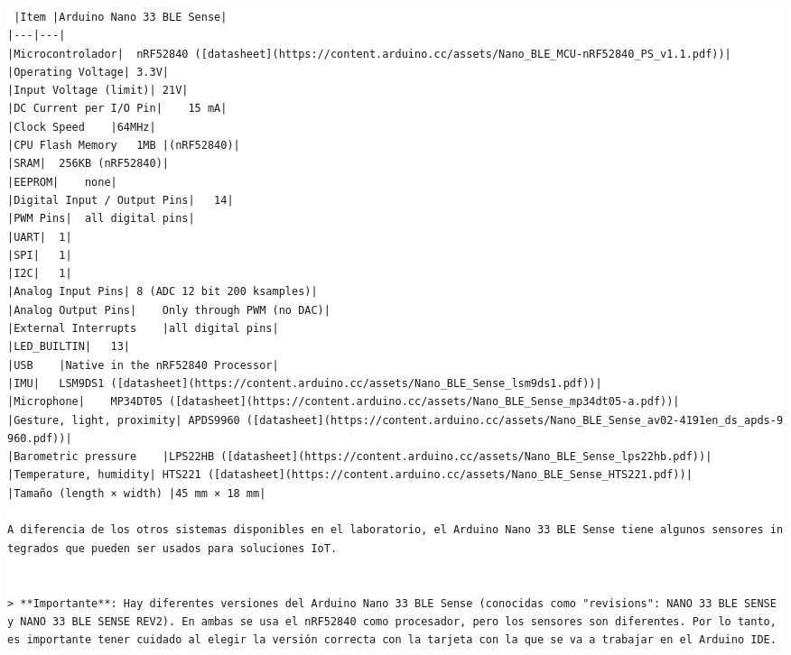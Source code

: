      |Item |Arduino Nano 33 BLE Sense|
    |---|---|
    |Microcontrolador|	nRF52840 ([datasheet](https://content.arduino.cc/assets/Nano_BLE_MCU-nRF52840_PS_v1.1.pdf))|
    |Operating Voltage|	3.3V|
    |Input Voltage (limit)|	21V|
    |DC Current per I/O Pin|	15 mA|
    |Clock Speed	|64MHz|
    |CPU Flash Memory	1MB |(nRF52840)|
    |SRAM|	256KB (nRF52840)|
    |EEPROM|	none|
    |Digital Input / Output Pins|	14|
    |PWM Pins|	all digital pins|
    |UART|	1|
    |SPI|	1|
    |I2C|	1|
    |Analog Input Pins|	8 (ADC 12 bit 200 ksamples)|
    |Analog Output Pins|	Only through PWM (no DAC)|
    |External Interrupts	|all digital pins|
    |LED_BUILTIN|	13|
    |USB	|Native in the nRF52840 Processor|
    |IMU|	LSM9DS1 ([datasheet](https://content.arduino.cc/assets/Nano_BLE_Sense_lsm9ds1.pdf))|
    |Microphone|	MP34DT05 ([datasheet](https://content.arduino.cc/assets/Nano_BLE_Sense_mp34dt05-a.pdf))|
    |Gesture, light, proximity|	APDS9960 ([datasheet](https://content.arduino.cc/assets/Nano_BLE_Sense_av02-4191en_ds_apds-9960.pdf))|
    |Barometric pressure	|LPS22HB ([datasheet](https://content.arduino.cc/assets/Nano_BLE_Sense_lps22hb.pdf))|
    |Temperature, humidity|	HTS221 ([datasheet](https://content.arduino.cc/assets/Nano_BLE_Sense_HTS221.pdf))|
    |Tamaño (length × width) |45 mm × 18 mm|

    A diferencia de los otros sistemas disponibles en el laboratorio, el Arduino Nano 33 BLE Sense tiene algunos sensores integrados que pueden ser usados para soluciones IoT.

    
    > **Importante**: Hay diferentes versiones del Arduino Nano 33 BLE Sense (conocidas como "revisions": NANO 33 BLE SENSE y NANO 33 BLE SENSE REV2). En ambas se usa el nRF52840 como procesador, pero los sensores son diferentes. Por lo tanto, es importante tener cuidado al elegir la versión correcta con la tarjeta con la que se va a trabajar en el Arduino IDE. 
    